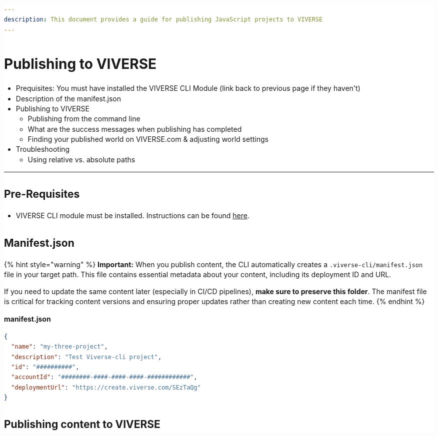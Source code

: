 ```yaml
---
description: This document provides a guide for publishing JavaScript projects to VIVERSE
---
```


# Publishing to VIVERSE

* Prequisites: You must have installed the VIVERSE CLI Module (link back to previous page if they haven't)
* Description of the manifest.json
* Publishing to VIVERSE
  * Publishing from the command line
  * What are the success messages when publishing has completed
  * Finding your published world on VIVERSE.com & adjusting world settings
* Troubleshooting
  * Using relative vs. absolute paths

***

## Pre-Requisites

* VIVERSE CLI module must be installed. Instructions can be found [here](installing-the-viverse-cli-module.md).

## Manifest.json

{% hint style="warning" %}
**Important:** When you publish content, the CLI automatically creates a `.viverse-cli/manifest.json` file in your target path. This file contains essential metadata about your content, including its deployment ID and URL.

If you need to update the same content later (especially in CI/CD pipelines), **make sure to preserve this folder**. The manifest file is critical for tracking content versions and ensuring proper updates rather than creating new content each time.
{% endhint %}

**manifest.json**

```json
{
  "name": "my-three-project",
  "description": "Test Viverse-cli project",
  "id": "##########",
  "accountId": "########-####-####-####-############",
  "deploymentUrl": "https://create.viverse.com/SEzTaQg"
}
```



## Publishing content to VIVERSE
